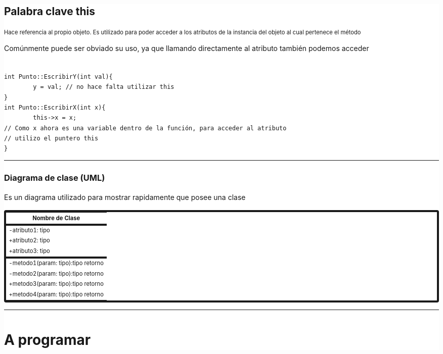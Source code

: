 ## Palabra clave **this**

<p style="font-size: 0.8em;">
Hace referencia al propio objeto. Es utilizado para poder acceder a los atributos de la
    instancia del objeto al cual pertenece el método
</p>

Comúnmente puede ser obviado su uso, ya que llamando directamente al atributo también podemos acceder

<pre><code class="hljs c++" data-trim contenteditable spellcheck="false">
int Punto::EscribirY(int val){
        y = val; // no hace falta utilizar this
}
int Punto::EscribirX(int x){
        this->x = x;
// Como x ahora es una variable dentro de la función, para acceder al atributo
// utilizo el puntero this
}
</code></pre>


---

### Diagrama de clase (UML)

Es un diagrama utilizado para mostrar rapidamente que posee una clase
<table style="
  border-collapse: collapse;border: solid 4px; border-radius:4px; font-size: 0.8em">
        <thead>
        <tr><th>Nombre de Clase</th></tr>
        </thead>
        <tbody>
        <tr><td style="border:none;border-top: solid 4px">-atributo1: tipo</td></tr>
        <tr><td style="border:none;">+atributo2: tipo</td></tr>
        <tr><td style="border:none">+atributo3: tipo</td></tr>
        <tr><td style="border:none;border-top: solid 4px">-metodo1(param: tipo):tipo retorno</td></tr>
        <tr><td style="border:none">-metodo2(param: tipo):tipo retorno</td></tr>
        <tr><td style="border:none">+metodo3(param: tipo):tipo retorno</td></tr>
        <tr><td style="border:none">+metodo4(param: tipo):tipo retorno</td></tr>
        </tbody>
    </table>


---
# A programar
